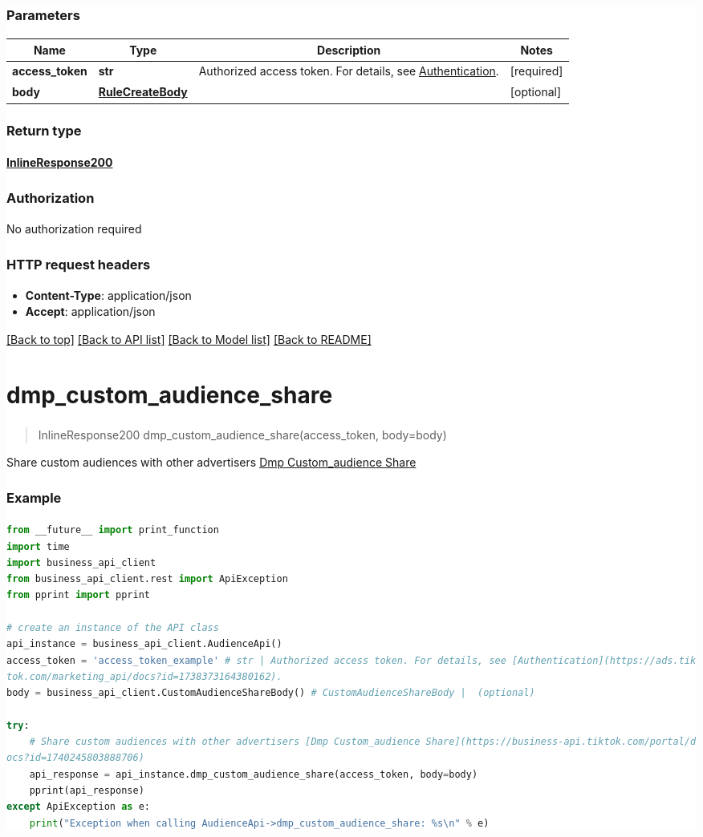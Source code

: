 ### Parameters

Name | Type | Description  | Notes
------------- | ------------- | ------------- | -------------
 **access_token** | **str**| Authorized access token. For details, see [Authentication](https://ads.tiktok.com/marketing_api/docs?id&#x3D;1738373164380162). | [required]
 **body** | [**RuleCreateBody**](RuleCreateBody.md)|  | [optional] 

### Return type

[**InlineResponse200**](InlineResponse200.md)

### Authorization

No authorization required

### HTTP request headers

 - **Content-Type**: application/json
 - **Accept**: application/json

[[Back to top]](#) [[Back to API list]](../README.md#documentation-for-api-endpoints) [[Back to Model list]](../README.md#documentation-for-models) [[Back to README]](../README.md)

# **dmp_custom_audience_share**
> InlineResponse200 dmp_custom_audience_share(access_token, body=body)

Share custom audiences with other advertisers [Dmp Custom_audience Share](https://business-api.tiktok.com/portal/docs?id=1740245803888706)

### Example
```python
from __future__ import print_function
import time
import business_api_client
from business_api_client.rest import ApiException
from pprint import pprint

# create an instance of the API class
api_instance = business_api_client.AudienceApi()
access_token = 'access_token_example' # str | Authorized access token. For details, see [Authentication](https://ads.tiktok.com/marketing_api/docs?id=1738373164380162).
body = business_api_client.CustomAudienceShareBody() # CustomAudienceShareBody |  (optional)

try:
    # Share custom audiences with other advertisers [Dmp Custom_audience Share](https://business-api.tiktok.com/portal/docs?id=1740245803888706)
    api_response = api_instance.dmp_custom_audience_share(access_token, body=body)
    pprint(api_response)
except ApiException as e:
    print("Exception when calling AudienceApi->dmp_custom_audience_share: %s\n" % e)
```
